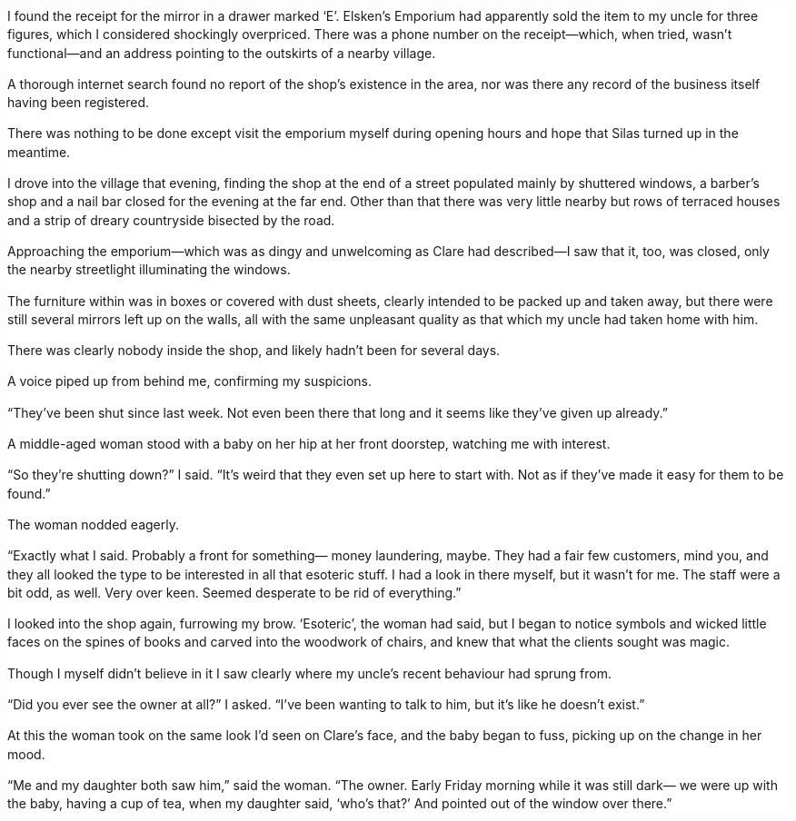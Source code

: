 I found the receipt for the mirror in a drawer marked ‘E’. Elsken’s Emporium had apparently sold the item to my uncle for three figures, which I considered shockingly overpriced. There was a phone number on the receipt—which, when tried, wasn’t functional—and an address pointing to the outskirts of a nearby village.

A thorough internet search found no report of the shop’s existence in the area, nor was there any record of the business itself having been registered.

There was nothing to be done except visit the emporium myself during opening hours and hope that Silas turned up in the meantime.

I drove into the village that evening, finding the shop at the end of a street populated mainly by shuttered windows, a barber’s shop and a nail bar closed for the evening at the far end. Other than that there was very little nearby but rows of terraced houses and a strip of dreary countryside bisected by the road.

Approaching the emporium—which was as dingy and unwelcoming as Clare had described—I saw that it, too, was closed, only the nearby streetlight illuminating the windows.

The furniture within was in boxes or covered with dust sheets, clearly intended to be packed up and taken away, but there were still several mirrors left up on the walls, all with the same unpleasant quality as that which my uncle had taken home with him.

There was clearly nobody inside the shop, and likely hadn’t been for several days. 

A voice piped up from behind me, confirming my suspicions. 

“They’ve been shut since last week. Not even been there that long and it seems like they’ve given up already.”

A middle-aged woman stood with a baby on her hip at her front doorstep, watching me with interest.

“So they’re shutting down?” I said. “It’s weird that they even set up here to start with. Not as if they’ve made it easy for them to be found.”

The woman nodded eagerly.

“Exactly what I said. Probably a front for something— money laundering, maybe. They had a fair few customers, mind you, and they all looked the type to be interested in all that esoteric stuff. I had a look in there myself, but it wasn’t for me. The staff were a bit odd, as well. Very over keen. Seemed desperate to be rid of everything.”

I looked into the shop again, furrowing my brow. ‘Esoteric’, the woman had said, but I began to notice symbols and wicked little faces on the spines of books and carved into the woodwork of chairs, and knew that what the clients sought was magic.

Though I myself didn’t believe in it I saw clearly where my uncle’s recent behaviour had sprung from.

“Did you ever see the owner at all?” I asked. “I’ve been wanting to talk to him, but it’s like he doesn’t exist.”

At this the woman took on the same look I’d seen on Clare’s face, and the baby began to fuss, picking up on the change in her mood.

“Me and my daughter both saw him,” said the woman. “The owner. Early Friday morning while it was still dark— we were up with the baby, having a cup of tea, when my daughter said, ‘who’s that?’ And pointed out of the window over there.”

